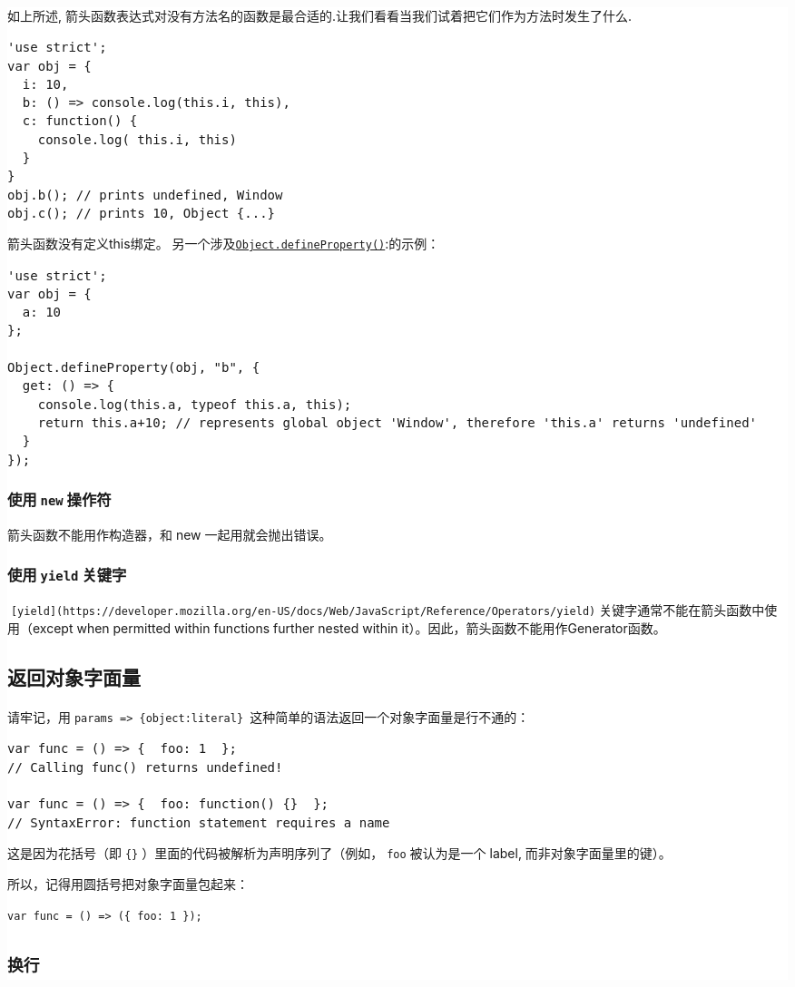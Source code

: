 如上所述, 箭头函数表达式对没有方法名的函数是最合适的.让我们看看当我们试着把它们作为方法时发生了什么.

<pre class="brush: js">'use strict';
var obj = {
  i: 10,
  b: () => console.log(this.i, this),
  c: function() {
    console.log( this.i, this)
  }
}
obj.b(); // prints undefined, Window
obj.c(); // prints 10, Object {...}
</pre>

箭头函数没有定义this绑定。 另一个涉及[`Object.defineProperty()`](/zh-CN/docs/Web/JavaScript/Reference/Global_Objects/Object/defineProperty "Object.defineProperty() 方法会直接在一个对象上定义一个新属性，或者修改一个已经存在的属性， 并返回这个对象。"):的示例：

<pre class="brush: js">'use strict';
var obj = {
  a: 10
};

Object.defineProperty(obj, "b", {
  get: () => {
    console.log(this.a, typeof this.a, this);
    return this.a+10; // represents global object 'Window', therefore 'this.a' returns 'undefined'
  }
});</pre>

### 使用 `new` 操作符

箭头函数不能用作构造器，和 new 一起用就会抛出错误。

### 使用 `yield` 关键字

 `[yield](https://developer.mozilla.org/en-US/docs/Web/JavaScript/Reference/Operators/yield)` 关键字通常不能在箭头函数中使用（except when permitted within functions further nested within it）。因此，箭头函数不能用作Generator函数。

## 返回对象字面量

请牢记，用 `params => {object:literal} `这种简单的语法返回一个对象字面量是行不通的：

<pre class="brush: js">var func = () => {  foo: 1  };
// Calling func() returns undefined!

var func = () => {  foo: function() {}  };
// SyntaxError: function statement requires a name</pre>

这是因为花括号（即 `{}` ）里面的代码被解析为声明序列了（例如， `foo` 被认为是一个 label, 而非对象字面量里的键）。

所以，记得用圆括号把对象字面量包起来：

    var func = () => ({ foo: 1 });

## `换行`
